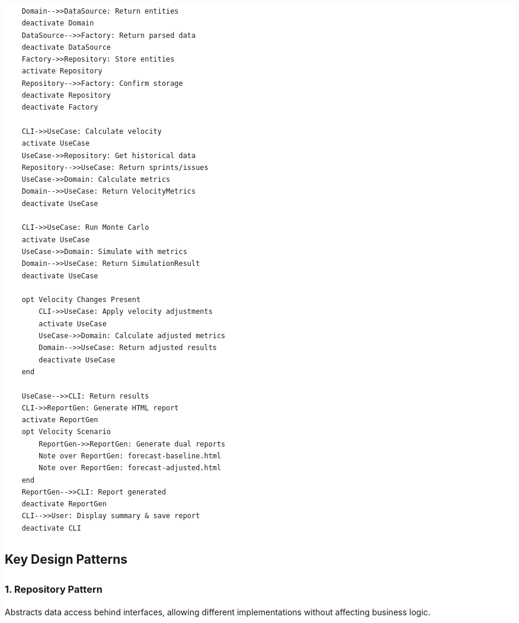 ```mermaid
    Domain-->>DataSource: Return entities
    deactivate Domain
    DataSource-->>Factory: Return parsed data
    deactivate DataSource
    Factory->>Repository: Store entities
    activate Repository
    Repository-->>Factory: Confirm storage
    deactivate Repository
    deactivate Factory
    
    CLI->>UseCase: Calculate velocity
    activate UseCase
    UseCase->>Repository: Get historical data
    Repository-->>UseCase: Return sprints/issues
    UseCase->>Domain: Calculate metrics
    Domain-->>UseCase: Return VelocityMetrics
    deactivate UseCase
    
    CLI->>UseCase: Run Monte Carlo
    activate UseCase
    UseCase->>Domain: Simulate with metrics
    Domain-->>UseCase: Return SimulationResult
    deactivate UseCase
    
    opt Velocity Changes Present
        CLI->>UseCase: Apply velocity adjustments
        activate UseCase
        UseCase->>Domain: Calculate adjusted metrics
        Domain-->>UseCase: Return adjusted results
        deactivate UseCase
    end
    
    UseCase-->>CLI: Return results
    CLI->>ReportGen: Generate HTML report
    activate ReportGen
    opt Velocity Scenario
        ReportGen->>ReportGen: Generate dual reports
        Note over ReportGen: forecast-baseline.html
        Note over ReportGen: forecast-adjusted.html
    end
    ReportGen-->>CLI: Report generated
    deactivate ReportGen
    CLI-->>User: Display summary & save report
    deactivate CLI
```

## Key Design Patterns

### 1. Repository Pattern
Abstracts data access behind interfaces, allowing different implementations without affecting business logic.
